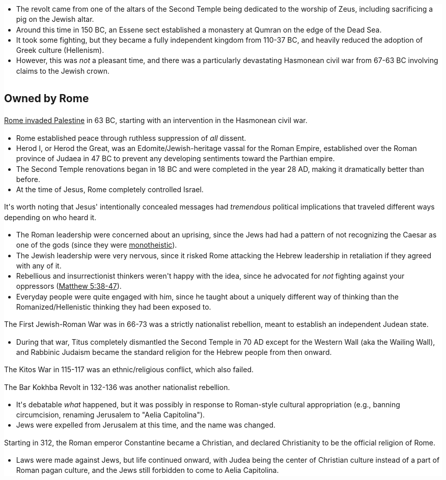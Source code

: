 - The revolt came from one of the altars of the Second Temple being dedicated to the worship of Zeus, including sacrificing a pig on the Jewish altar.
- Around this time in 150 BC, an Essene sect established a monastery at Qumran on the edge of the Dead Sea.
- It took some fighting, but they became a fully independent kingdom from 110-37 BC, and heavily reduced the adoption of Greek culture (Hellenism).
- However, this was *not* a pleasant time, and there was a particularly devastating Hasmonean civil war from 67-63 BC involving claims to the Jewish crown.

## Owned by Rome

[Rome invaded Palestine](history-israel-63.jpg) in 63 BC, starting with an intervention in the Hasmonean civil war.

- Rome established peace through ruthless suppression of *all* dissent.
- Herod I, or Herod the Great, was an Edomite/Jewish-heritage vassal for the Roman Empire, established over the Roman province of Judaea in 47 BC to prevent any developing sentiments toward the Parthian empire.
- The Second Temple renovations began in 18 BC and were completed in the year 28 AD, making it dramatically better than before.
- At the time of Jesus, Rome completely controlled Israel.

It's worth noting that Jesus' intentionally concealed messages had *tremendous* political implications that traveled different ways depending on who heard it.

- The Roman leadership were concerned about an uprising, since the Jews had had a pattern of not recognizing the Caesar as one of the gods (since they were [monotheistic](religion-answers.md)).
- The Jewish leadership were very nervous, since it risked Rome attacking the Hebrew leadership in retaliation if they agreed with any of it.
- Rebellious and insurrectionist thinkers weren't happy with the idea, since he advocated for *not* fighting against your oppressors ([Matthew 5:38-47](https://biblehub.com/matthew/5.htm)).
- Everyday people were quite engaged with him, since he taught about a uniquely different way of thinking than the Romanized/Hellenistic thinking they had been exposed to.

The First Jewish-Roman War was in 66-73 was a strictly nationalist rebellion, meant to establish an independent Judean state.

- During that war, Titus completely dismantled the Second Temple in 70 AD except for the Western Wall (aka the Wailing Wall), and Rabbinic Judaism became the standard religion for the Hebrew people from then onward.

The Kitos War in 115-117 was an ethnic/religious conflict, which also failed.

The Bar Kokhba Revolt in 132-136 was another nationalist rebellion.

- It's debatable *what* happened, but it was possibly in response to Roman-style cultural appropriation (e.g., banning circumcision, renaming Jerusalem to "Aelia Capitolina").
- Jews were expelled from Jerusalem at this time, and the name was changed.

Starting in 312, the Roman emperor Constantine became a Christian, and declared Christianity to be the official religion of Rome.

- Laws were made against Jews, but life continued onward, with Judea being the center of Christian culture instead of a part of Roman pagan culture, and the Jews still forbidden to come to Aelia Capitolina.
